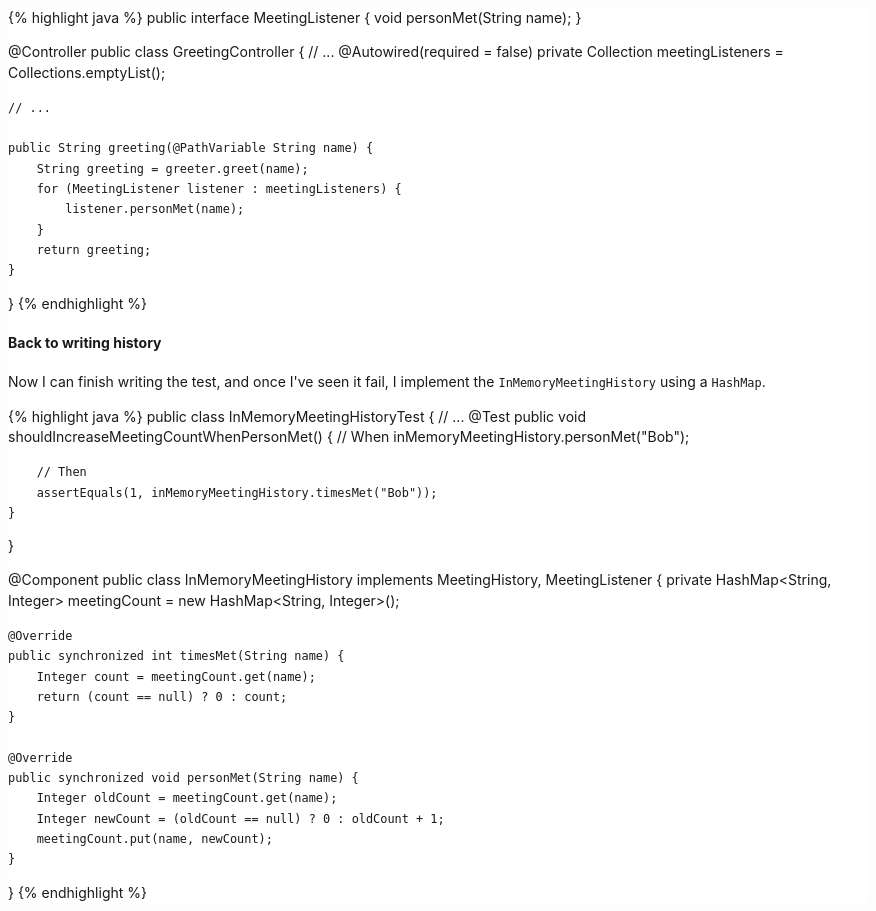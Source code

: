 {% highlight java %}
public interface MeetingListener {
    void personMet(String name);
}

@Controller
public class GreetingController { // ...
    @Autowired(required = false)
    private Collection<MeetingListener> meetingListeners = Collections.emptyList();

    // ...

    public String greeting(@PathVariable String name) {
        String greeting = greeter.greet(name);
        for (MeetingListener listener : meetingListeners) {
            listener.personMet(name);
        }
        return greeting;
    }
}
{% endhighlight %}

#### Back to writing history

Now I can finish writing the test, and once I've seen it fail, I implement the `InMemoryMeetingHistory` using a `HashMap`.

{% highlight java %}
public class InMemoryMeetingHistoryTest { // ...
    @Test
    public void shouldIncreaseMeetingCountWhenPersonMet() {
        // When
        inMemoryMeetingHistory.personMet("Bob");

        // Then
        assertEquals(1, inMemoryMeetingHistory.timesMet("Bob"));
    }
}

@Component
public class InMemoryMeetingHistory implements MeetingHistory, MeetingListener {
    private HashMap<String, Integer> meetingCount = new HashMap<String, Integer>();

    @Override
    public synchronized int timesMet(String name) {
        Integer count = meetingCount.get(name);
        return (count == null) ? 0 : count;
    }

    @Override
    public synchronized void personMet(String name) {
        Integer oldCount = meetingCount.get(name);
        Integer newCount = (oldCount == null) ? 0 : oldCount + 1;
        meetingCount.put(name, newCount);
    }
}
{% endhighlight %}
